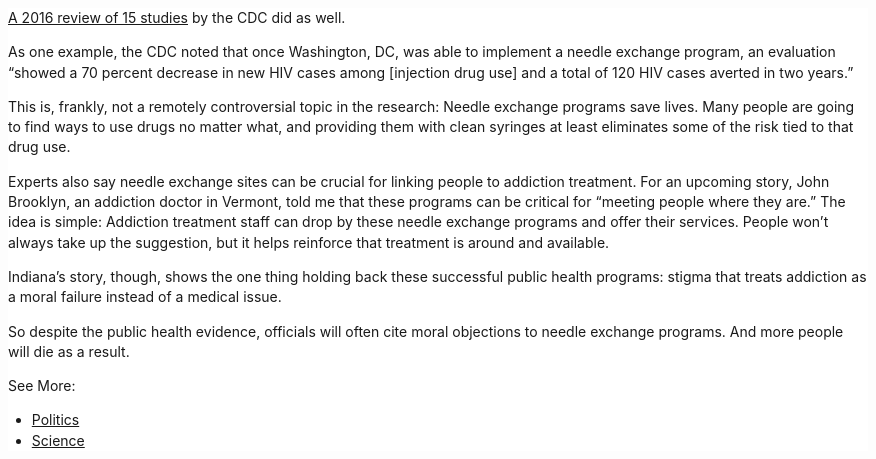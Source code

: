 <a href="https://www.cdc.gov/policy/hst/hi5/cleansyringes/index.html">A 2016 review of 15 studies</a> by the CDC did as well.</p></div><div><p>As one example, the CDC noted that once Washington, DC, was able to implement a needle exchange program, an evaluation “showed a 70 percent decrease in new HIV cases among [injection drug use] and a total of 120 HIV cases averted in two years.”</p></div><div><p>This is, frankly, not a remotely controversial topic in the research: Needle exchange programs save lives. Many people are going to find ways to use drugs no matter what, and providing them with clean syringes at least eliminates some of the risk tied to that drug use.</p></div><div><p>Experts also say needle exchange sites can be crucial for linking people to addiction treatment. For an upcoming story, John Brooklyn, an addiction doctor in Vermont, told me that these programs can be critical for “meeting people where they are.” The idea is simple: Addiction treatment staff can drop by these needle exchange programs and offer their services. People won’t always take up the suggestion, but it helps reinforce that treatment is around and available.</p></div><div><p>Indiana’s story, though, shows the one thing holding back these successful public health programs: stigma that treats addiction as a moral failure instead of a medical issue.</p></div><div><p>So despite the public health evidence, officials will often cite moral objections to needle exchange programs. And more people will die as a result.</p></div><div><span>See More:<span> </span></span><ul><li><a href="https://www.vox.com/politics">Politics</a></li><li><a href="https://www.vox.com/science">Science</a></li></ul></div></div>